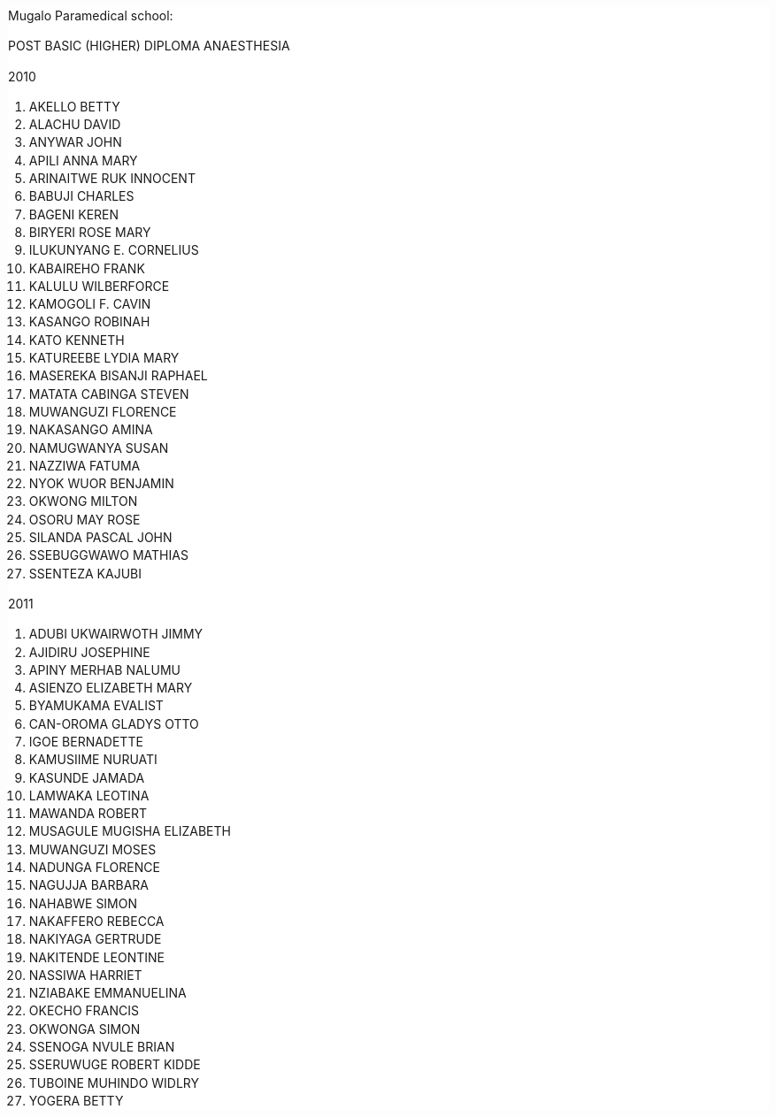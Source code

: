 

Mugalo Paramedical school:

POST BASIC (HIGHER) DIPLOMA  ANAESTHESIA

 2010


1.	AKELLO BETTY
2.	ALACHU DAVID
3.	ANYWAR JOHN
4.	APILI  ANNA MARY
5.	ARINAITWE RUK INNOCENT
6.	BABUJI CHARLES
7.	BAGENI KEREN
8.	BIRYERI ROSE MARY
9.	ILUKUNYANG E. CORNELIUS
10.	KABAIREHO FRANK
11.	KALULU WILBERFORCE
12.	KAMOGOLI F. CAVIN
13.	KASANGO ROBINAH
14.	KATO KENNETH
15.	KATUREEBE LYDIA MARY
16.	MASEREKA BISANJI RAPHAEL
17.	MATATA CABINGA STEVEN
18.	MUWANGUZI FLORENCE
19.	NAKASANGO AMINA
20.	NAMUGWANYA SUSAN
21.	NAZZIWA FATUMA
22.	NYOK WUOR BENJAMIN
23.	OKWONG MILTON
24.	OSORU MAY ROSE
25.	SILANDA PASCAL JOHN
26.	SSEBUGGWAWO MATHIAS
27.	SSENTEZA KAJUBI

2011

1.	ADUBI UKWAIRWOTH JIMMY
2.	AJIDIRU JOSEPHINE
3.	APINY MERHAB NALUMU
4.	ASIENZO ELIZABETH MARY
5.	BYAMUKAMA EVALIST
6.	CAN-OROMA GLADYS OTTO
7.	IGOE BERNADETTE
8.	KAMUSIIME NURUATI
9.	KASUNDE JAMADA
10.	LAMWAKA LEOTINA
11.	MAWANDA ROBERT
12.	MUSAGULE MUGISHA ELIZABETH
13.	MUWANGUZI MOSES
14.	NADUNGA FLORENCE
15.	NAGUJJA BARBARA
16.	NAHABWE SIMON
17.	NAKAFFERO REBECCA
18.	NAKIYAGA GERTRUDE
19.	NAKITENDE LEONTINE
20.	NASSIWA HARRIET
21.	NZIABAKE EMMANUELINA
22.	OKECHO FRANCIS
23.	OKWONGA SIMON
24.	SSENOGA NVULE BRIAN
25.	SSERUWUGE ROBERT KIDDE
26.	TUBOINE MUHINDO WIDLRY
27.	YOGERA BETTY
